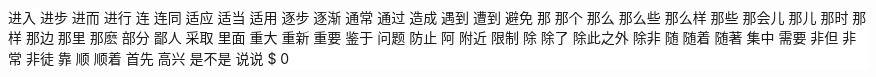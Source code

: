 进入
进步
进而
进行
连
连同
适应
适当
适用
逐步
逐渐
通常
通过
造成
遇到
遭到
避免
那
那个
那么
那么些
那么样
那些
那会儿
那儿
那时
那样
那边
那里
那麽
部分
鄙人
采取
里面
重大
重新
重要
鉴于
问题
防止
阿
附近
限制
除
除了
除此之外
除非
随
随着
随著
集中
需要
非但
非常
非徒
靠
顺
顺着
首先
高兴
是不是
说说
$
0